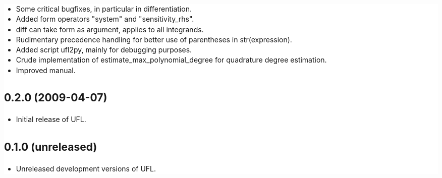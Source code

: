 - Some critical bugfixes, in particular in differentiation.
- Added form operators "system" and "sensitivity_rhs".
- diff can take form as argument, applies to all integrands.
- Rudimentary precedence handling for better
  use of parentheses in str(expression).
- Added script ufl2py, mainly for debugging purposes.
- Crude implementation of estimate_max_polynomial_degree
  for quadrature degree estimation.
- Improved manual.

## 0.2.0 (2009-04-07)

- Initial release of UFL.

## 0.1.0 (unreleased)

- Unreleased development versions of UFL.
